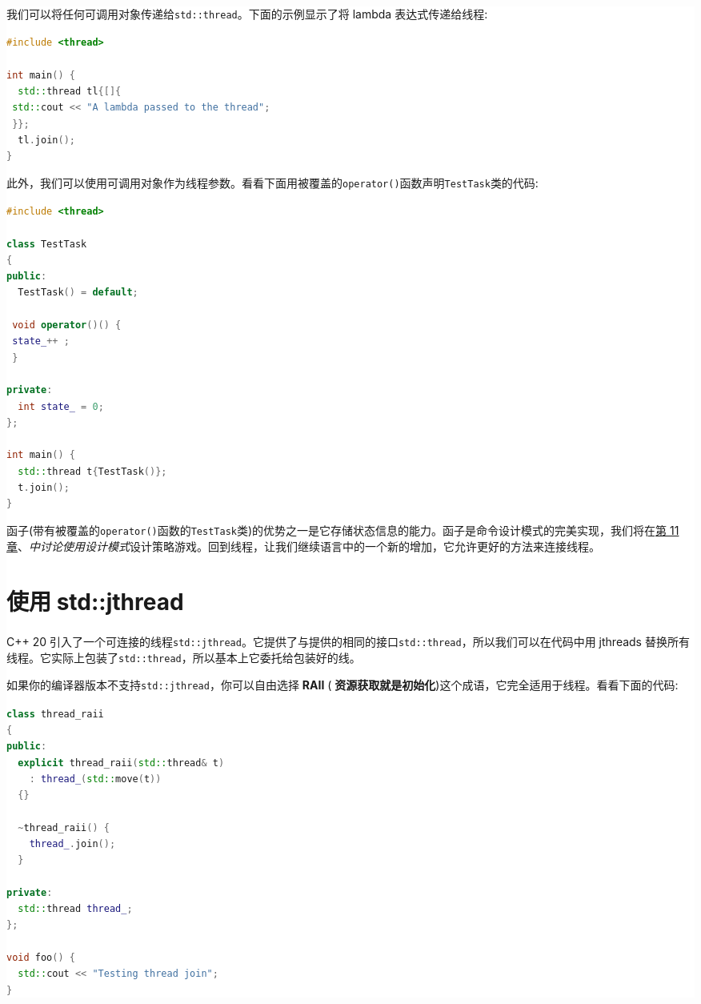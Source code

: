 我们可以将任何可调用对象传递给`std::thread`。下面的示例显示了将 lambda 表达式传递给线程:

```cpp
#include <thread>

int main() {
  std::thread tl{[]{
 std::cout << "A lambda passed to the thread";
 }};
  tl.join();
}
```

此外，我们可以使用可调用对象作为线程参数。看看下面用被覆盖的`operator()`函数声明`TestTask`类的代码:

```cpp
#include <thread>

class TestTask
{
public:
  TestTask() = default;

 void operator()() {
 state_++ ;
 }

private:
  int state_ = 0;
};

int main() {
  std::thread t{TestTask()};
  t.join();
}
```

函子(带有被覆盖的`operator()`函数的`TestTask`类)的优势之一是它存储状态信息的能力。函子是命令设计模式的完美实现，我们将在[第 11 章](11.html)、*中讨论使用设计模式*设计策略游戏。回到线程，让我们继续语言中的一个新的增加，它允许更好的方法来连接线程。

# 使用 std::jthread

C++ 20 引入了一个可连接的线程`std::jthread`。它提供了与提供的相同的接口`std::thread`，所以我们可以在代码中用 jthreads 替换所有线程。它实际上包装了`std::thread`，所以基本上它委托给包装好的线。

如果你的编译器版本不支持`std::jthread`，你可以自由选择 **RAII** ( **资源获取就是初始化**)这个成语，它完全适用于线程。看看下面的代码:

```cpp
class thread_raii
{
public:
  explicit thread_raii(std::thread& t)
    : thread_(std::move(t))
  {}

  ~thread_raii() {
    thread_.join();  
  }

private:
  std::thread thread_;
};

void foo() {
  std::cout << "Testing thread join";
}

```